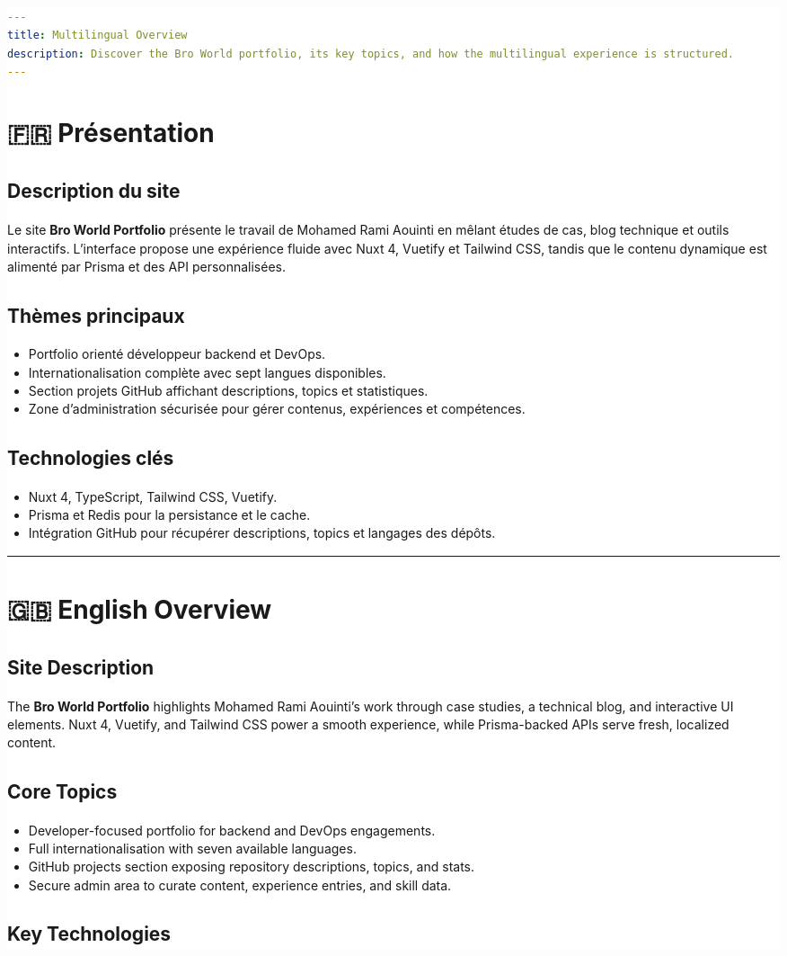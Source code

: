 ```yaml
---
title: Multilingual Overview
description: Discover the Bro World portfolio, its key topics, and how the multilingual experience is structured.
---
```


# 🇫🇷 Présentation

## Description du site

Le site **Bro World Portfolio** présente le travail de Mohamed Rami Aouinti en mêlant études de cas, blog technique et outils interactifs. L’interface propose une expérience fluide avec Nuxt 4, Vuetify et Tailwind CSS, tandis que le contenu dynamique est alimenté par Prisma et des API personnalisées.

## Thèmes principaux

- Portfolio orienté développeur backend et DevOps.
- Internationalisation complète avec sept langues disponibles.
- Section projets GitHub affichant descriptions, topics et statistiques.
- Zone d’administration sécurisée pour gérer contenus, expériences et compétences.

## Technologies clés

- Nuxt 4, TypeScript, Tailwind CSS, Vuetify.
- Prisma et Redis pour la persistance et le cache.
- Intégration GitHub pour récupérer descriptions, topics et langages des dépôts.

---

# 🇬🇧 English Overview

## Site Description

The **Bro World Portfolio** highlights Mohamed Rami Aouinti’s work through case studies, a technical blog, and interactive UI elements. Nuxt 4, Vuetify, and Tailwind CSS power a smooth experience, while Prisma-backed APIs serve fresh, localized content.

## Core Topics

- Developer-focused portfolio for backend and DevOps engagements.
- Full internationalisation with seven available languages.
- GitHub projects section exposing repository descriptions, topics, and stats.
- Secure admin area to curate content, experience entries, and skill data.

## Key Technologies
